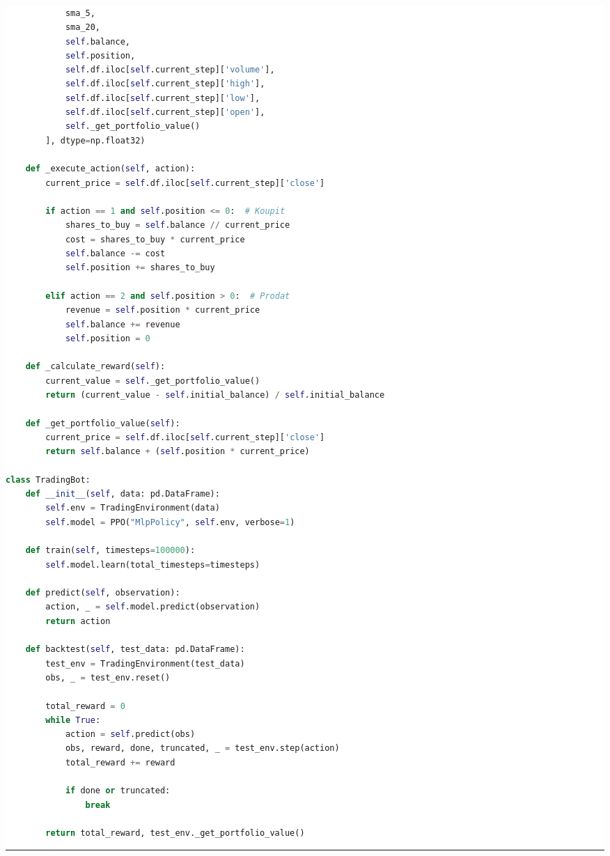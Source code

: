 ```python
            sma_5,
            sma_20,
            self.balance,
            self.position,
            self.df.iloc[self.current_step]['volume'],
            self.df.iloc[self.current_step]['high'],
            self.df.iloc[self.current_step]['low'],
            self.df.iloc[self.current_step]['open'],
            self._get_portfolio_value()
        ], dtype=np.float32)
        
    def _execute_action(self, action):
        current_price = self.df.iloc[self.current_step]['close']
        
        if action == 1 and self.position <= 0:  # Koupit
            shares_to_buy = self.balance // current_price
            cost = shares_to_buy * current_price
            self.balance -= cost
            self.position += shares_to_buy
            
        elif action == 2 and self.position > 0:  # Prodat
            revenue = self.position * current_price
            self.balance += revenue
            self.position = 0
            
    def _calculate_reward(self):
        current_value = self._get_portfolio_value()
        return (current_value - self.initial_balance) / self.initial_balance
        
    def _get_portfolio_value(self):
        current_price = self.df.iloc[self.current_step]['close']
        return self.balance + (self.position * current_price)

class TradingBot:
    def __init__(self, data: pd.DataFrame):
        self.env = TradingEnvironment(data)
        self.model = PPO("MlpPolicy", self.env, verbose=1)
        
    def train(self, timesteps=100000):
        self.model.learn(total_timesteps=timesteps)
        
    def predict(self, observation):
        action, _ = self.model.predict(observation)
        return action
        
    def backtest(self, test_data: pd.DataFrame):
        test_env = TradingEnvironment(test_data)
        obs, _ = test_env.reset()
        
        total_reward = 0
        while True:
            action = self.predict(obs)
            obs, reward, done, truncated, _ = test_env.step(action)
            total_reward += reward
            
            if done or truncated:
                break
                
        return total_reward, test_env._get_portfolio_value()
```

---